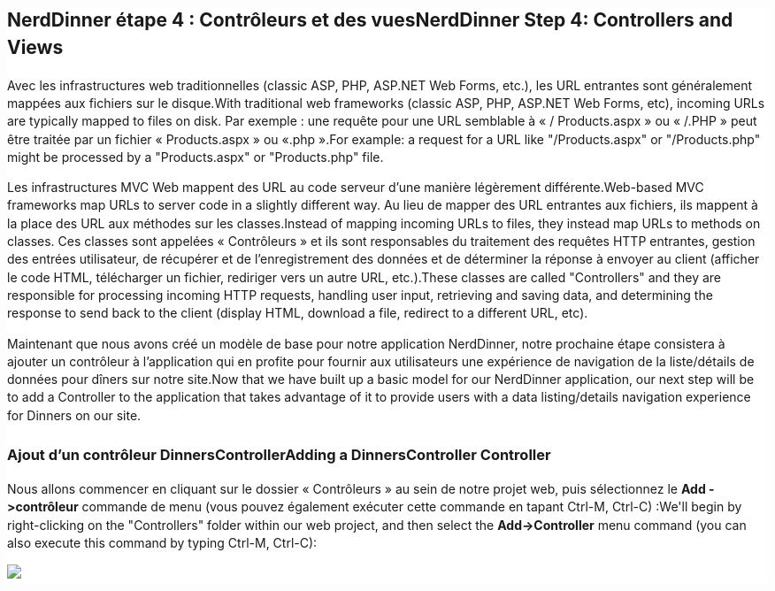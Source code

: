 
## <a name="nerddinner-step-4-controllers-and-views"></a><span data-ttu-id="74e87-109">NerdDinner étape 4 : Contrôleurs et des vues</span><span class="sxs-lookup"><span data-stu-id="74e87-109">NerdDinner Step 4: Controllers and Views</span></span>

<span data-ttu-id="74e87-110">Avec les infrastructures web traditionnelles (classic ASP, PHP, ASP.NET Web Forms, etc.), les URL entrantes sont généralement mappées aux fichiers sur le disque.</span><span class="sxs-lookup"><span data-stu-id="74e87-110">With traditional web frameworks (classic ASP, PHP, ASP.NET Web Forms, etc), incoming URLs are typically mapped to files on disk.</span></span> <span data-ttu-id="74e87-111">Par exemple : une requête pour une URL semblable à « / Products.aspx » ou « /.PHP » peut être traitée par un fichier « Products.aspx » ou «.php ».</span><span class="sxs-lookup"><span data-stu-id="74e87-111">For example: a request for a URL like "/Products.aspx" or "/Products.php" might be processed by a "Products.aspx" or "Products.php" file.</span></span>

<span data-ttu-id="74e87-112">Les infrastructures MVC Web mappent des URL au code serveur d’une manière légèrement différente.</span><span class="sxs-lookup"><span data-stu-id="74e87-112">Web-based MVC frameworks map URLs to server code in a slightly different way.</span></span> <span data-ttu-id="74e87-113">Au lieu de mapper des URL entrantes aux fichiers, ils mappent à la place des URL aux méthodes sur les classes.</span><span class="sxs-lookup"><span data-stu-id="74e87-113">Instead of mapping incoming URLs to files, they instead map URLs to methods on classes.</span></span> <span data-ttu-id="74e87-114">Ces classes sont appelées « Contrôleurs » et ils sont responsables du traitement des requêtes HTTP entrantes, gestion des entrées utilisateur, de récupérer et de l’enregistrement des données et de déterminer la réponse à envoyer au client (afficher le code HTML, télécharger un fichier, rediriger vers un autre URL, etc.).</span><span class="sxs-lookup"><span data-stu-id="74e87-114">These classes are called "Controllers" and they are responsible for processing incoming HTTP requests, handling user input, retrieving and saving data, and determining the response to send back to the client (display HTML, download a file, redirect to a different URL, etc).</span></span>

<span data-ttu-id="74e87-115">Maintenant que nous avons créé un modèle de base pour notre application NerdDinner, notre prochaine étape consistera à ajouter un contrôleur à l’application qui en profite pour fournir aux utilisateurs une expérience de navigation de la liste/détails de données pour dîners sur notre site.</span><span class="sxs-lookup"><span data-stu-id="74e87-115">Now that we have built up a basic model for our NerdDinner application, our next step will be to add a Controller to the application that takes advantage of it to provide users with a data listing/details navigation experience for Dinners on our site.</span></span>

### <a name="adding-a-dinnerscontroller-controller"></a><span data-ttu-id="74e87-116">Ajout d’un contrôleur DinnersController</span><span class="sxs-lookup"><span data-stu-id="74e87-116">Adding a DinnersController Controller</span></span>

<span data-ttu-id="74e87-117">Nous allons commencer en cliquant sur le dossier « Contrôleurs » au sein de notre projet web, puis sélectionnez le **Add -&gt;contrôleur** commande de menu (vous pouvez également exécuter cette commande en tapant Ctrl-M, Ctrl-C) :</span><span class="sxs-lookup"><span data-stu-id="74e87-117">We'll begin by right-clicking on the "Controllers" folder within our web project, and then select the **Add-&gt;Controller** menu command (you can also execute this command by typing Ctrl-M, Ctrl-C):</span></span>

![](use-controllers-and-views-to-implement-a-listingdetails-ui/_static/image1.png)
